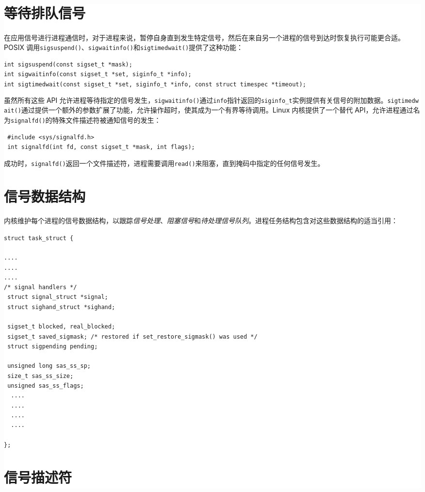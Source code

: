 # 等待排队信号

在应用信号进行进程通信时，对于进程来说，暂停自身直到发生特定信号，然后在来自另一个进程的信号到达时恢复执行可能更合适。POSIX 调用`sigsuspend()`、`sigwaitinfo()`和`sigtimedwait()`提供了这种功能：

```
int sigsuspend(const sigset_t *mask);
int sigwaitinfo(const sigset_t *set, siginfo_t *info);
int sigtimedwait(const sigset_t *set, siginfo_t *info, const struct timespec *timeout);
```

虽然所有这些 API 允许进程等待指定的信号发生，`sigwaitinfo()`通过`info`指针返回的`siginfo_t`实例提供有关信号的附加数据。`sigtimedwait()`通过提供一个额外的参数扩展了功能，允许操作超时，使其成为一个有界等待调用。Linux 内核提供了一个替代 API，允许进程通过名为`signalfd()`的特殊文件描述符被通知信号的发生：

```
 #include <sys/signalfd.h>
 int signalfd(int fd, const sigset_t *mask, int flags);
```

成功时，`signalfd()`返回一个文件描述符，进程需要调用`read()`来阻塞，直到掩码中指定的任何信号发生。

# 信号数据结构

内核维护每个进程的信号数据结构，以跟踪*信号处理*、*阻塞信号*和*待处理信号队列*。进程任务结构包含对这些数据结构的适当引用：

```
struct task_struct {

....
....
....
/* signal handlers */
 struct signal_struct *signal;
 struct sighand_struct *sighand;

 sigset_t blocked, real_blocked;
 sigset_t saved_sigmask; /* restored if set_restore_sigmask() was used */
 struct sigpending pending;

 unsigned long sas_ss_sp;
 size_t sas_ss_size;
 unsigned sas_ss_flags;
  ....
  ....
  ....
  ....

};
```

# 信号描述符
